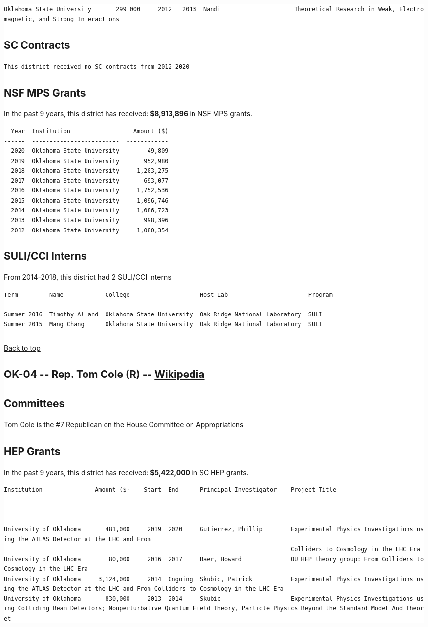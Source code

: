 ```
Oklahoma State University       299,000     2012   2013  Nandi                     Theoretical Research in Weak, Electromagnetic, and Strong Interactions
```
## SC Contracts
```
This district received no SC contracts from 2012-2020
```
## NSF MPS Grants
In the past 9 years, this district has received:<b> $8,913,896 </b>in NSF MPS grants.
```
  Year  Institution                  Amount ($)
------  -------------------------  ------------
  2020  Oklahoma State University        49,809
  2019  Oklahoma State University       952,980
  2018  Oklahoma State University     1,203,275
  2017  Oklahoma State University       693,077
  2016  Oklahoma State University     1,752,536
  2015  Oklahoma State University     1,096,746
  2014  Oklahoma State University     1,086,723
  2013  Oklahoma State University       998,396
  2012  Oklahoma State University     1,080,354
```
## SULI/CCI Interns
From 2014-2018, this district had 2 SULI/CCI interns
```
Term         Name            College                    Host Lab                       Program
-----------  --------------  -------------------------  -----------------------------  ---------
Summer 2016  Timothy Alland  Oklahoma State University  Oak Ridge National Laboratory  SULI
Summer 2015  Mang Chang      Oklahoma State University  Oak Ridge National Laboratory  SULI
```
---
<a name="OK-04"></a>
[Back to top](#top)
## OK-04 -- Rep. Tom Cole (R) -- [Wikipedia](https://en.wikipedia.org/wiki/OK-04)
## Committees
Tom Cole is the #7 Republican on the House Committee on Appropriations 

## HEP Grants
In the past 9 years, this district has received:<b> $5,422,000 </b>in SC HEP grants.
```
Institution               Amount ($)    Start  End      Principal Investigator    Project Title
----------------------  ------------  -------  -------  ------------------------  ----------------------------------------------------------------------------------------------------------------------------------------------------------------
University of Oklahoma       481,000     2019  2020     Gutierrez, Phillip        Experimental Physics Investigations using the ATLAS Detector at the LHC and From
                                                                                  Colliders to Cosmology in the LHC Era
University of Oklahoma        80,000     2016  2017     Baer, Howard              OU HEP theory group: From Colliders to Cosmology in the LHC Era
University of Oklahoma     3,124,000     2014  Ongoing  Skubic, Patrick           Experimental Physics Investigations using the ATLAS Detector at the LHC and From Colliders to Cosmology in the LHC Era
University of Oklahoma       830,000     2013  2014     Skubic                    Experimental Physics Investigations using Colliding Beam Detectors; Nonperturbative Quantum Field Theory, Particle Physics Beyond the Standard Model And Theoret
```